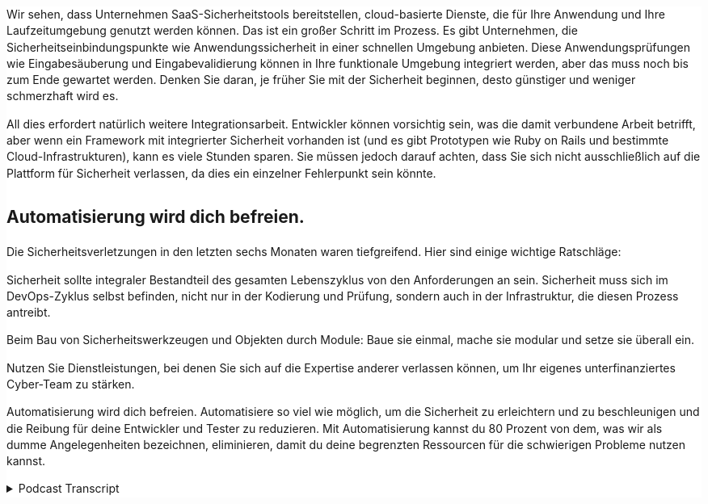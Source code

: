 Wir sehen, dass Unternehmen SaaS-Sicherheitstools bereitstellen, cloud-basierte Dienste, die für Ihre Anwendung und Ihre Laufzeitumgebung genutzt werden können. Das ist ein großer Schritt im Prozess. Es gibt Unternehmen, die Sicherheitseinbindungspunkte wie Anwendungssicherheit in einer schnellen Umgebung anbieten. Diese Anwendungsprüfungen wie Eingabesäuberung und Eingabevalidierung können in Ihre funktionale Umgebung integriert werden, aber das muss noch bis zum Ende gewartet werden. Denken Sie daran, je früher Sie mit der Sicherheit beginnen, desto günstiger und weniger schmerzhaft wird es.

All dies erfordert natürlich weitere Integrationsarbeit. Entwickler können vorsichtig sein, was die damit verbundene Arbeit betrifft, aber wenn ein Framework mit integrierter Sicherheit vorhanden ist (und es gibt Prototypen wie Ruby on Rails und bestimmte Cloud-Infrastrukturen), kann es viele Stunden sparen. Sie müssen jedoch darauf achten, dass Sie sich nicht ausschließlich auf die Plattform für Sicherheit verlassen, da dies ein einzelner Fehlerpunkt sein könnte.

## Automatisierung wird dich befreien.

Die Sicherheitsverletzungen in den letzten sechs Monaten waren tiefgreifend. Hier sind einige wichtige Ratschläge:

Sicherheit sollte integraler Bestandteil des gesamten Lebenszyklus von den Anforderungen an sein. Sicherheit muss sich im DevOps-Zyklus selbst befinden, nicht nur in der Kodierung und Prüfung, sondern auch in der Infrastruktur, die diesen Prozess antreibt.

Beim Bau von Sicherheitswerkzeugen und Objekten durch Module: Baue sie einmal, mache sie modular und setze sie überall ein.

Nutzen Sie Dienstleistungen, bei denen Sie sich auf die Expertise anderer verlassen können, um Ihr eigenes unterfinanziertes Cyber-Team zu stärken.

Automatisierung wird dich befreien. Automatisiere so viel wie möglich, um die Sicherheit zu erleichtern und zu beschleunigen und die Reibung für deine Entwickler und Tester zu reduzieren. Mit Automatisierung kannst du 80 Prozent von dem, was wir als dumme Angelegenheiten bezeichnen, eliminieren, damit du deine begrenzten Ressourcen für die schwierigen Probleme nutzen kannst.



<details><summary> Podcast Transcript </summary></details>
